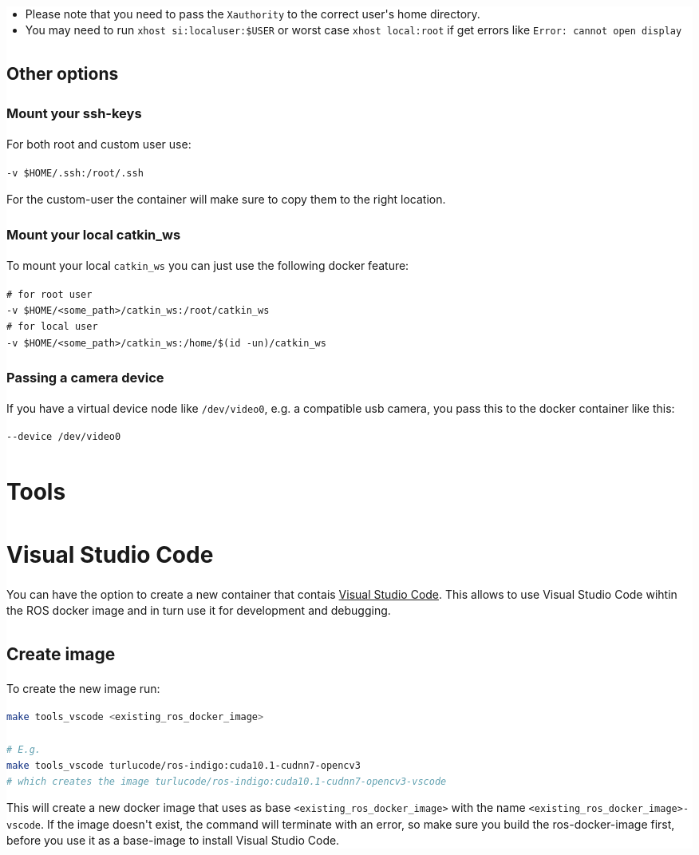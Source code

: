 - Please note that you need to pass the `Xauthority` to the correct user's home directory.
- You may need to run `xhost si:localuser:$USER` or worst case `xhost local:root` if get errors like `Error: cannot open display`

## Other options

### Mount your ssh-keys
For both root and custom user use:

```
-v $HOME/.ssh:/root/.ssh
```
For the custom-user the container will make sure to copy them to the right location.

### Mount your local catkin_ws

To mount your local `catkin_ws` you can just use the following docker feature:
````
# for root user
-v $HOME/<some_path>/catkin_ws:/root/catkin_ws
# for local user
-v $HOME/<some_path>/catkin_ws:/home/$(id -un)/catkin_ws
````

### Passing a camera device
If you have a virtual device node like `/dev/video0`, e.g. a compatible usb camera, you pass this to the docker container like this:
````
--device /dev/video0
````
# Tools

# Visual Studio Code

You can have the option to create a new container that contais [Visual Studio Code](https://code.visualstudio.com/). This allows to use Visual Studio Code wihtin the ROS docker image and in turn use it for development and debugging.

## Create image

To create the new image run:
```sh
make tools_vscode <existing_ros_docker_image>

# E.g.
make tools_vscode turlucode/ros-indigo:cuda10.1-cudnn7-opencv3
# which creates the image turlucode/ros-indigo:cuda10.1-cudnn7-opencv3-vscode
```

This will create a new docker image that uses as base `<existing_ros_docker_image>` with the name `<existing_ros_docker_image>-vscode`. If the image doesn't exist, the command will terminate with an error, so make sure you build the ros-docker-image first, before you use it as a base-image to install Visual Studio Code.
